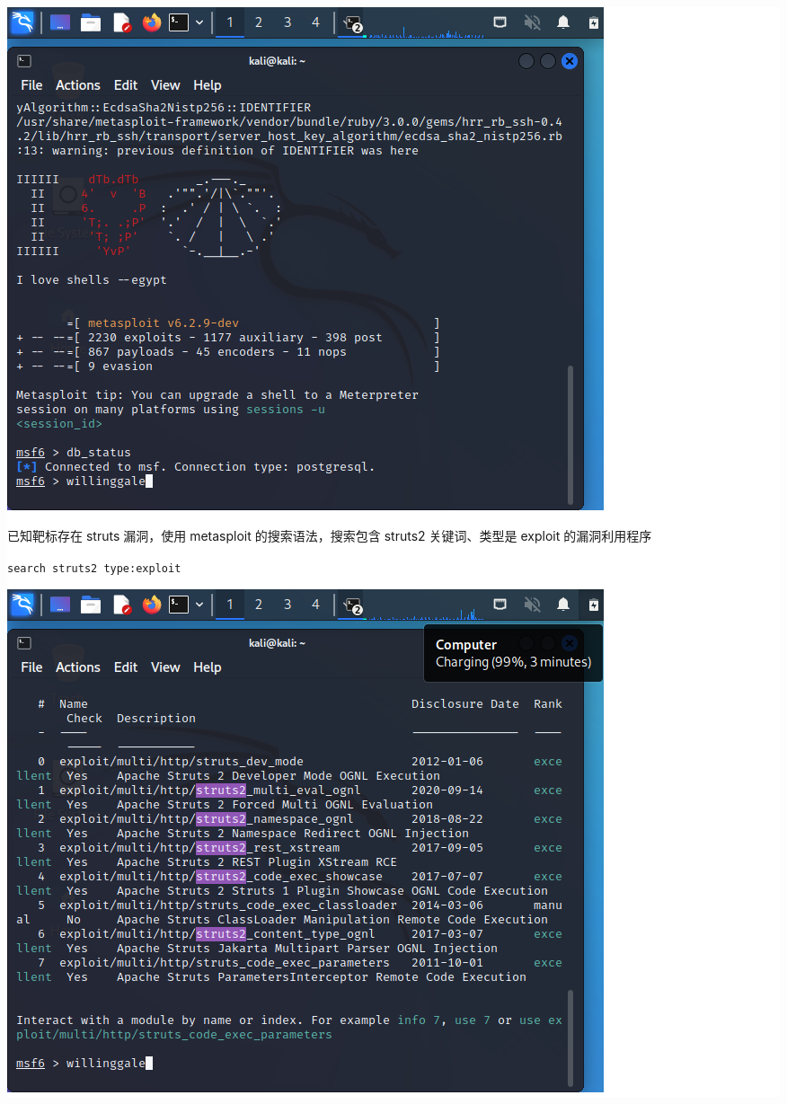 ![Alt text](img/db.png)

已知靶标存在 struts 漏洞，使用 metasploit 的搜索语法，搜索包含 struts2 关键词、类型是 exploit 的漏洞利用程序
```
search struts2 type:exploit
```

![Alt text](img/ss.png)